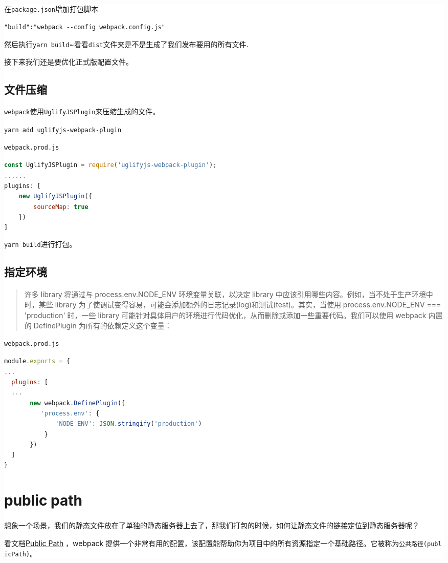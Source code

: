 在`package.json`增加打包脚本

`"build":"webpack --config webpack.config.js"`

然后执行`yarn build`~看看`dist`文件夹是不是生成了我们发布要用的所有文件.

接下来我们还是要优化正式版配置文件。

## 文件压缩

`webpack`使用`UglifyJSPlugin`来压缩生成的文件。

`yarn add uglifyjs-webpack-plugin`

`webpack.prod.js`

```js
const UglifyJSPlugin = require('uglifyjs-webpack-plugin');
......
plugins: [
    new UglifyJSPlugin({
  	    sourceMap: true
    })
]
```

`yarn build`进行打包。

## 指定环境

> 许多 library 将通过与 process.env.NODE_ENV 环境变量关联，以决定 library 中应该引用哪些内容。例如，当不处于生产环境中时，某些 library 为了使调试变得容易，可能会添加额外的日志记录(log)和测试(test)。其实，当使用 process.env.NODE_ENV === 'production' 时，一些 library 可能针对具体用户的环境进行代码优化，从而删除或添加一些重要代码。我们可以使用 webpack 内置的 DefinePlugin 为所有的依赖定义这个变量：

`webpack.prod.js`

```js
module.exports = {
...
  plugins: [
  ...
       new webpack.DefinePlugin({
          'process.env': {
              'NODE_ENV': JSON.stringify('production')
           }
       })
  ]
}
```

# public path

想象一个场景，我们的静态文件放在了单独的静态服务器上去了，那我们打包的时候，如何让静态文件的链接定位到静态服务器呢？

看文档[Public Path](https://doc.webpack-china.org/guides/public-path) ，webpack 提供一个非常有用的配置，该配置能帮助你为项目中的所有资源指定一个基础路径。它被称为`公共路径(publicPath)`。
